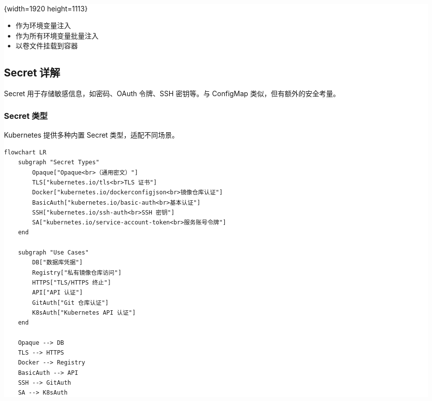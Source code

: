 {width=1920 height=1113}

- 作为环境变量注入
- 作为所有环境变量批量注入
- 以卷文件挂载到容器

## Secret 详解

Secret 用于存储敏感信息，如密码、OAuth 令牌、SSH 密钥等。与 ConfigMap 类似，但有额外的安全考量。

### Secret 类型

Kubernetes 提供多种内置 Secret 类型，适配不同场景。

```mermaid "Secret 类型与典型用途"
flowchart LR
    subgraph "Secret Types"
        Opaque["Opaque<br>（通用密文）"]
        TLS["kubernetes.io/tls<br>TLS 证书"]
        Docker["kubernetes.io/dockerconfigjson<br>镜像仓库认证"]
        BasicAuth["kubernetes.io/basic-auth<br>基本认证"]
        SSH["kubernetes.io/ssh-auth<br>SSH 密钥"]
        SA["kubernetes.io/service-account-token<br>服务账号令牌"]
    end

    subgraph "Use Cases"
        DB["数据库凭据"]
        Registry["私有镜像仓库访问"]
        HTTPS["TLS/HTTPS 终止"]
        API["API 认证"]
        GitAuth["Git 仓库认证"]
        K8sAuth["Kubernetes API 认证"]
    end

    Opaque --> DB
    TLS --> HTTPS
    Docker --> Registry
    BasicAuth --> API
    SSH --> GitAuth
    SA --> K8sAuth
```
